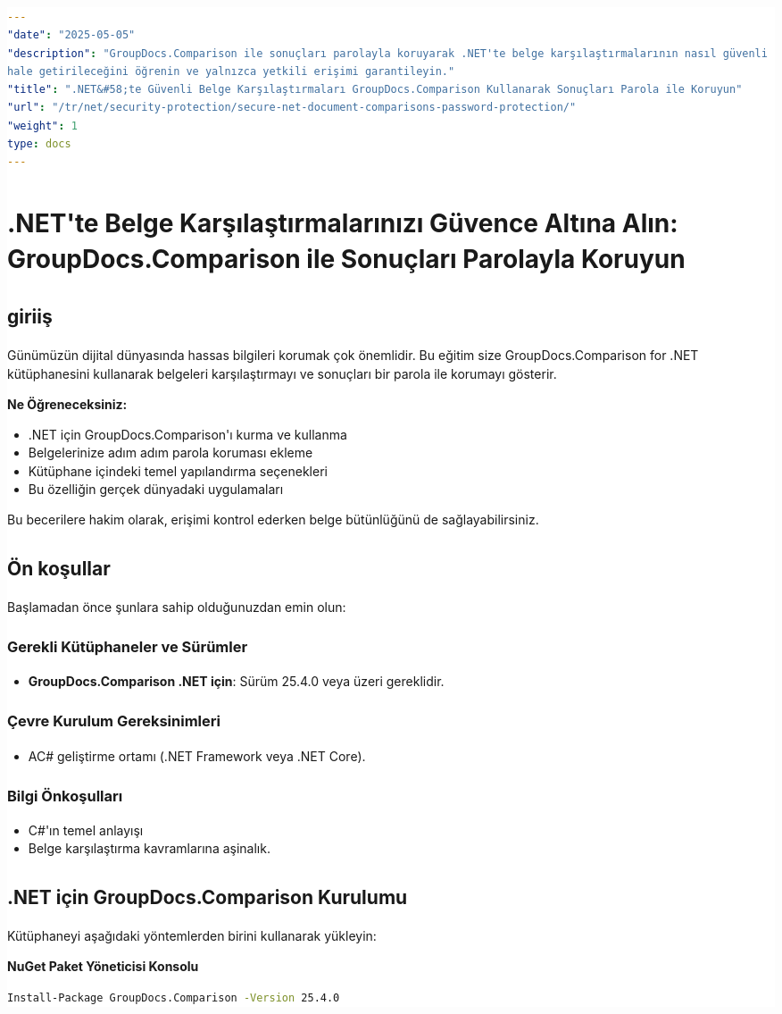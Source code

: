 ```yaml
---
"date": "2025-05-05"
"description": "GroupDocs.Comparison ile sonuçları parolayla koruyarak .NET'te belge karşılaştırmalarının nasıl güvenli hale getirileceğini öğrenin ve yalnızca yetkili erişimi garantileyin."
"title": ".NET&#58;te Güvenli Belge Karşılaştırmaları GroupDocs.Comparison Kullanarak Sonuçları Parola ile Koruyun"
"url": "/tr/net/security-protection/secure-net-document-comparisons-password-protection/"
"weight": 1
type: docs
---
```

# .NET'te Belge Karşılaştırmalarınızı Güvence Altına Alın: GroupDocs.Comparison ile Sonuçları Parolayla Koruyun

## giriiş
Günümüzün dijital dünyasında hassas bilgileri korumak çok önemlidir. Bu eğitim size GroupDocs.Comparison for .NET kütüphanesini kullanarak belgeleri karşılaştırmayı ve sonuçları bir parola ile korumayı gösterir.

**Ne Öğreneceksiniz:**
- .NET için GroupDocs.Comparison'ı kurma ve kullanma
- Belgelerinize adım adım parola koruması ekleme
- Kütüphane içindeki temel yapılandırma seçenekleri
- Bu özelliğin gerçek dünyadaki uygulamaları

Bu becerilere hakim olarak, erişimi kontrol ederken belge bütünlüğünü de sağlayabilirsiniz.

## Ön koşullar
Başlamadan önce şunlara sahip olduğunuzdan emin olun:

### Gerekli Kütüphaneler ve Sürümler
- **GroupDocs.Comparison .NET için**: Sürüm 25.4.0 veya üzeri gereklidir.

### Çevre Kurulum Gereksinimleri
- AC# geliştirme ortamı (.NET Framework veya .NET Core).

### Bilgi Önkoşulları
- C#'ın temel anlayışı
- Belge karşılaştırma kavramlarına aşinalık.

## .NET için GroupDocs.Comparison Kurulumu
Kütüphaneyi aşağıdaki yöntemlerden birini kullanarak yükleyin:

**NuGet Paket Yöneticisi Konsolu**
```bash
Install-Package GroupDocs.Comparison -Version 25.4.0
```

